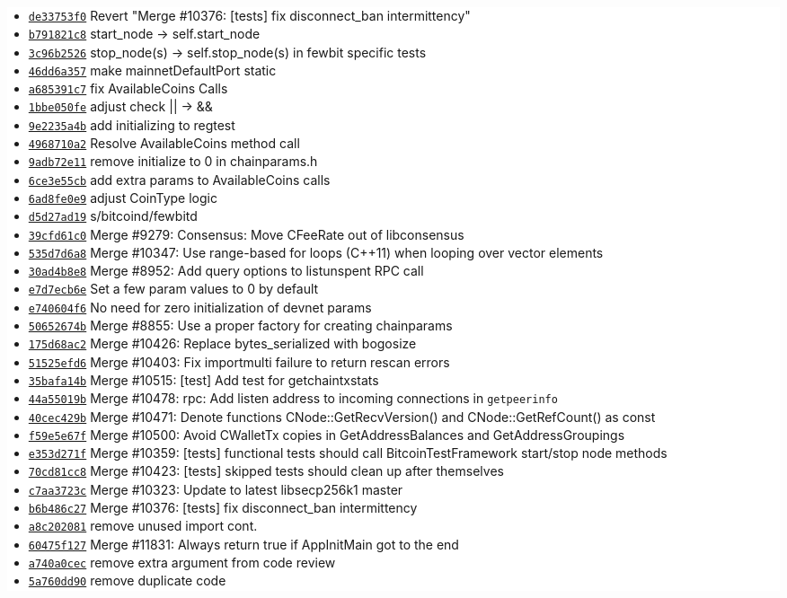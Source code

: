 -   [`de33753f0`](https://github.com/FewBit-Coin/Core-Wallet/commit/de33753f0) Revert "Merge #10376: [tests] fix disconnect_ban intermittency"
-   [`b791821c8`](https://github.com/FewBit-Coin/Core-Wallet/commit/b791821c8) start_node -> self.start_node
-   [`3c96b2526`](https://github.com/FewBit-Coin/Core-Wallet/commit/3c96b2526) stop_node(s) -> self.stop_node(s) in fewbit specific tests
-   [`46dd6a357`](https://github.com/FewBit-Coin/Core-Wallet/commit/46dd6a357) make mainnetDefaultPort static
-   [`a685391c7`](https://github.com/FewBit-Coin/Core-Wallet/commit/a685391c7) fix AvailableCoins Calls
-   [`1bbe050fe`](https://github.com/FewBit-Coin/Core-Wallet/commit/1bbe050fe) adjust check || -> &&
-   [`9e2235a4b`](https://github.com/FewBit-Coin/Core-Wallet/commit/9e2235a4b) add initializing to regtest
-   [`4968710a2`](https://github.com/FewBit-Coin/Core-Wallet/commit/4968710a2) Resolve AvailableCoins method call
-   [`9adb72e11`](https://github.com/FewBit-Coin/Core-Wallet/commit/9adb72e11) remove initialize to 0 in chainparams.h
-   [`6ce3e55cb`](https://github.com/FewBit-Coin/Core-Wallet/commit/6ce3e55cb) add extra params to AvailableCoins calls
-   [`6ad8fe0e9`](https://github.com/FewBit-Coin/Core-Wallet/commit/6ad8fe0e9) adjust CoinType logic
-   [`d5d27ad19`](https://github.com/FewBit-Coin/Core-Wallet/commit/d5d27ad19) s/bitcoind/fewbitd
-   [`39cfd61c0`](https://github.com/FewBit-Coin/Core-Wallet/commit/39cfd61c0) Merge #9279: Consensus: Move CFeeRate out of libconsensus
-   [`535d7d6a8`](https://github.com/FewBit-Coin/Core-Wallet/commit/535d7d6a8) Merge #10347: Use range-based for loops (C++11) when looping over vector elements
-   [`30ad4b8e8`](https://github.com/FewBit-Coin/Core-Wallet/commit/30ad4b8e8) Merge #8952: Add query options to listunspent RPC call
-   [`e7d7ecb6e`](https://github.com/FewBit-Coin/Core-Wallet/commit/e7d7ecb6e) Set a few param values to 0 by default
-   [`e740604f6`](https://github.com/FewBit-Coin/Core-Wallet/commit/e740604f6) No need for zero initialization of devnet params
-   [`50652674b`](https://github.com/FewBit-Coin/Core-Wallet/commit/50652674b) Merge #8855: Use a proper factory for creating chainparams
-   [`175d68ac2`](https://github.com/FewBit-Coin/Core-Wallet/commit/175d68ac2) Merge #10426: Replace bytes_serialized with bogosize
-   [`51525efd6`](https://github.com/FewBit-Coin/Core-Wallet/commit/51525efd6) Merge #10403: Fix importmulti failure to return rescan errors
-   [`35bafa14b`](https://github.com/FewBit-Coin/Core-Wallet/commit/35bafa14b) Merge #10515: [test] Add test for getchaintxstats
-   [`44a55019b`](https://github.com/FewBit-Coin/Core-Wallet/commit/44a55019b) Merge #10478: rpc: Add listen address to incoming connections in `getpeerinfo`
-   [`40cec429b`](https://github.com/FewBit-Coin/Core-Wallet/commit/40cec429b) Merge #10471: Denote functions CNode::GetRecvVersion() and CNode::GetRefCount() as const
-   [`f59e5e67f`](https://github.com/FewBit-Coin/Core-Wallet/commit/f59e5e67f) Merge #10500: Avoid CWalletTx copies in GetAddressBalances and GetAddressGroupings
-   [`e353d271f`](https://github.com/FewBit-Coin/Core-Wallet/commit/e353d271f) Merge #10359: [tests] functional tests should call BitcoinTestFramework start/stop node methods
-   [`70cd81cc8`](https://github.com/FewBit-Coin/Core-Wallet/commit/70cd81cc8) Merge #10423: [tests] skipped tests should clean up after themselves
-   [`c7aa3723c`](https://github.com/FewBit-Coin/Core-Wallet/commit/c7aa3723c) Merge #10323: Update to latest libsecp256k1 master
-   [`b6b486c27`](https://github.com/FewBit-Coin/Core-Wallet/commit/b6b486c27) Merge #10376: [tests] fix disconnect_ban intermittency
-   [`a8c202081`](https://github.com/FewBit-Coin/Core-Wallet/commit/a8c202081) remove unused import cont.
-   [`60475f127`](https://github.com/FewBit-Coin/Core-Wallet/commit/60475f127) Merge #11831: Always return true if AppInitMain got to the end
-   [`a740a0cec`](https://github.com/FewBit-Coin/Core-Wallet/commit/a740a0cec) remove extra argument from code review
-   [`5a760dd90`](https://github.com/FewBit-Coin/Core-Wallet/commit/5a760dd90) remove duplicate code